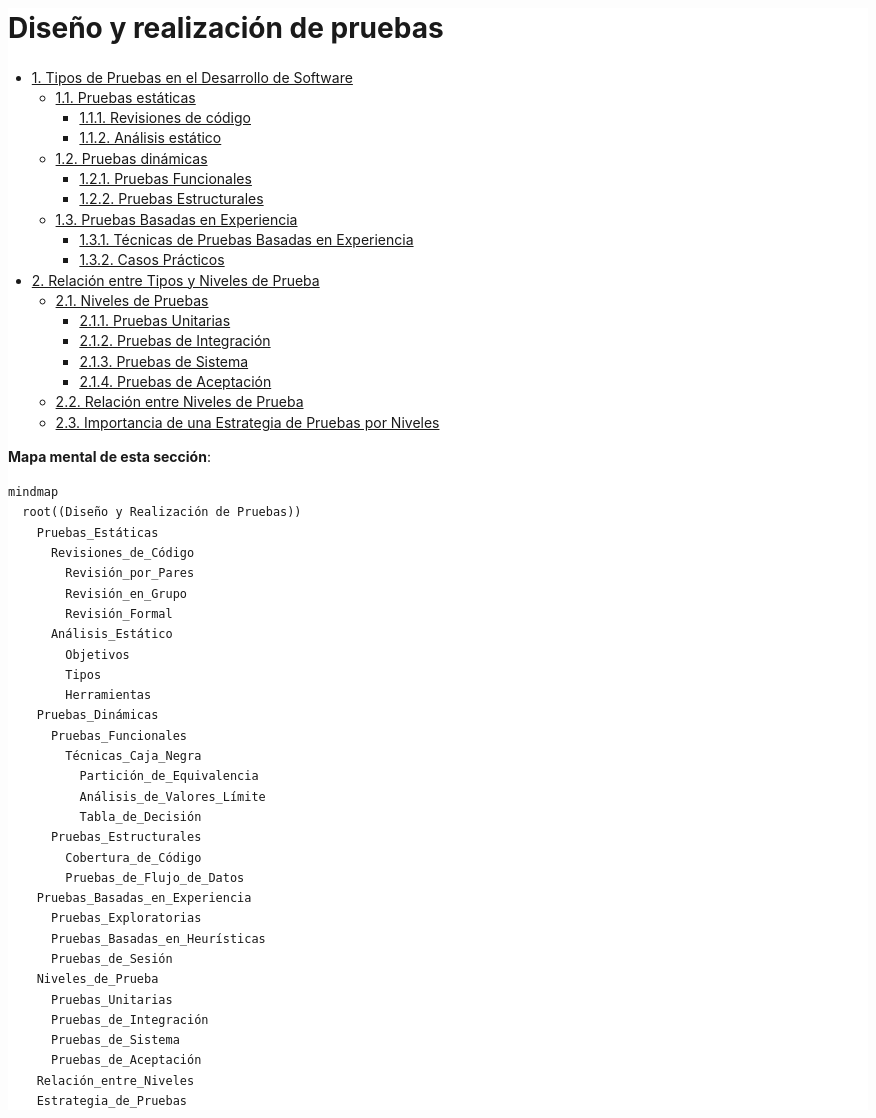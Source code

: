 # Diseño y realización de pruebas

- [1. Tipos de Pruebas en el Desarrollo de Software](#1-tipos-de-pruebas-en-el-desarrollo-de-software)
  - [1.1. Pruebas estáticas](#11-pruebas-estáticas)
    - [1.1.1. Revisiones de código](#111-revisiones-de-código)
    - [1.1.2. Análisis estático](#112-análisis-estático)
  - [1.2. Pruebas dinámicas](#12-pruebas-dinámicas)
    - [1.2.1. Pruebas Funcionales](#121-pruebas-funcionales)
    - [1.2.2. Pruebas Estructurales](#122-pruebas-estructurales)
  - [1.3. Pruebas Basadas en Experiencia](#13-pruebas-basadas-en-experiencia)
    - [1.3.1. Técnicas de Pruebas Basadas en Experiencia](#131-técnicas-de-pruebas-basadas-en-experiencia)
    - [1.3.2. Casos Prácticos](#132-casos-prácticos)
- [2. Relación entre Tipos y Niveles de Prueba](#2-relación-entre-tipos-y-niveles-de-prueba)
  - [2.1. Niveles de Pruebas](#21-niveles-de-pruebas)
    - [2.1.1. Pruebas Unitarias](#211-pruebas-unitarias)
    - [2.1.2. Pruebas de Integración](#212-pruebas-de-integración)
    - [2.1.3. Pruebas de Sistema](#213-pruebas-de-sistema)
    - [2.1.4. Pruebas de Aceptación](#214-pruebas-de-aceptación)
  - [2.2. Relación entre Niveles de Prueba](#22-relación-entre-niveles-de-prueba)
  - [2.3. Importancia de una Estrategia de Pruebas por Niveles](#23-importancia-de-una-estrategia-de-pruebas-por-niveles)

**Mapa mental de esta sección**:

```mermaid
mindmap
  root((Diseño y Realización de Pruebas))
    Pruebas_Estáticas
      Revisiones_de_Código
        Revisión_por_Pares
        Revisión_en_Grupo
        Revisión_Formal
      Análisis_Estático
        Objetivos
        Tipos
        Herramientas
    Pruebas_Dinámicas
      Pruebas_Funcionales
        Técnicas_Caja_Negra
          Partición_de_Equivalencia
          Análisis_de_Valores_Límite
          Tabla_de_Decisión
      Pruebas_Estructurales
        Cobertura_de_Código
        Pruebas_de_Flujo_de_Datos
    Pruebas_Basadas_en_Experiencia
      Pruebas_Exploratorias
      Pruebas_Basadas_en_Heurísticas
      Pruebas_de_Sesión
    Niveles_de_Prueba
      Pruebas_Unitarias
      Pruebas_de_Integración
      Pruebas_de_Sistema
      Pruebas_de_Aceptación
    Relación_entre_Niveles
    Estrategia_de_Pruebas
```
